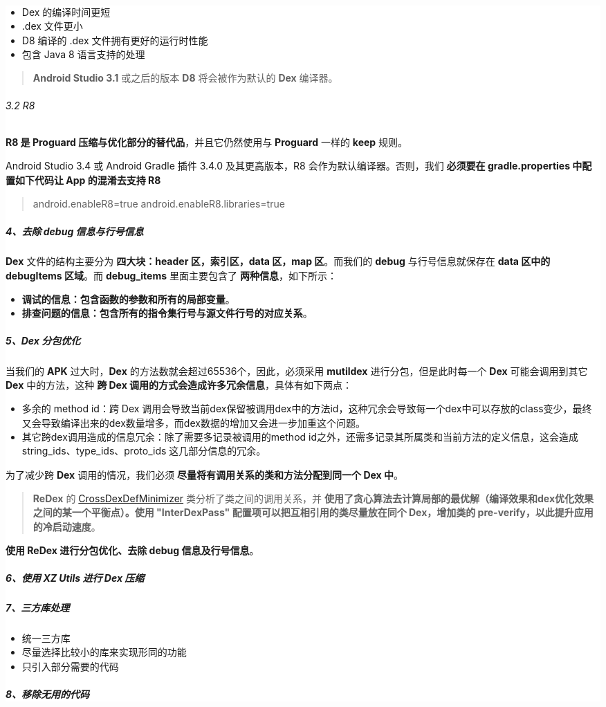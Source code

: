 - Dex 的编译时间更短
- .dex 文件更小
- D8 编译的 .dex 文件拥有更好的运行时性能
- 包含 Java 8 语言支持的处理

> **Android Studio 3.1** 或之后的版本 **D8** 将会被作为默认的 **Dex** 编译器。



###### 3.2 R8

**R8 是 Proguard 压缩与优化部分的替代品**，并且它仍然使用与 **Proguard** 一样的 **keep** 规则。

Android Studio 3.4 或 Android Gradle 插件 3.4.0 及其更高版本，R8 会作为默认编译器。否则，我们 **必须要在 gradle.properties 中配置如下代码让 App 的混淆去支持 R8**

> android.enableR8=true
> android.enableR8.libraries=true



##### 4、去除 debug 信息与行号信息

**Dex** 文件的结构主要分为 **四大块：header 区，索引区，data 区，map 区**。而我们的 **debug** 与行号信息就保存在 **data 区中的 debugItems 区域**。而 **debug_items** 里面主要包含了 **两种信息**，如下所示：

- **调试的信息：包含函数的参数和所有的局部变量**。
- **排查问题的信息：包含所有的指令集行号与源文件行号的对应关系**。



##### 5、Dex 分包优化

当我们的 **APK** 过大时，**Dex** 的方法数就会超过65536个，因此，必须采用 **mutildex** 进行分包，但是此时每一个 **Dex** 可能会调用到其它 **Dex** 中的方法，这种 **跨 Dex 调用的方式会造成许多冗余信息**，具体有如下两点：

- 多余的 method id：跨 Dex 调用会导致当前dex保留被调用dex中的方法id，这种冗余会导致每一个dex中可以存放的class变少，最终又会导致编译出来的dex数量增多，而dex数据的增加又会进一步加重这个问题。
- 其它跨dex调用造成的信息冗余：除了需要多记录被调用的method id之外，还需多记录其所属类和当前方法的定义信息，这会造成 string_ids、type_ids、proto_ids 这几部分信息的冗余。

为了减少跨 **Dex** 调用的情况，我们必须 **尽量将有调用关系的类和方法分配到同一个 Dex 中**。

> **ReDex** 的 [CrossDexDefMinimizer](https://link.juejin.cn?target=https%3A%2F%2Fgithub.com%2Ffacebook%2Fredex%2Fblob%2Fmaster%2Fopt%2Finterdex%2FCrossDexRefMinimizer.cpp) 类分析了类之间的调用关系，并 **使用了贪心算法去计算局部的最优解（编译效果和dex优化效果之间的某一个平衡点）。使用 "InterDexPass" 配置项可以把互相引用的类尽量放在同个 Dex，增加类的 pre-verify，以此提升应用的冷启动速度**。

**使用 ReDex 进行分包优化、去除 debug 信息及行号信息**。



##### 6、使用 XZ Utils 进行 Dex 压缩

##### 7、三方库处理

- 统一三方库
- 尽量选择比较小的库来实现形同的功能
- 只引入部分需要的代码

##### 8、移除无用的代码
